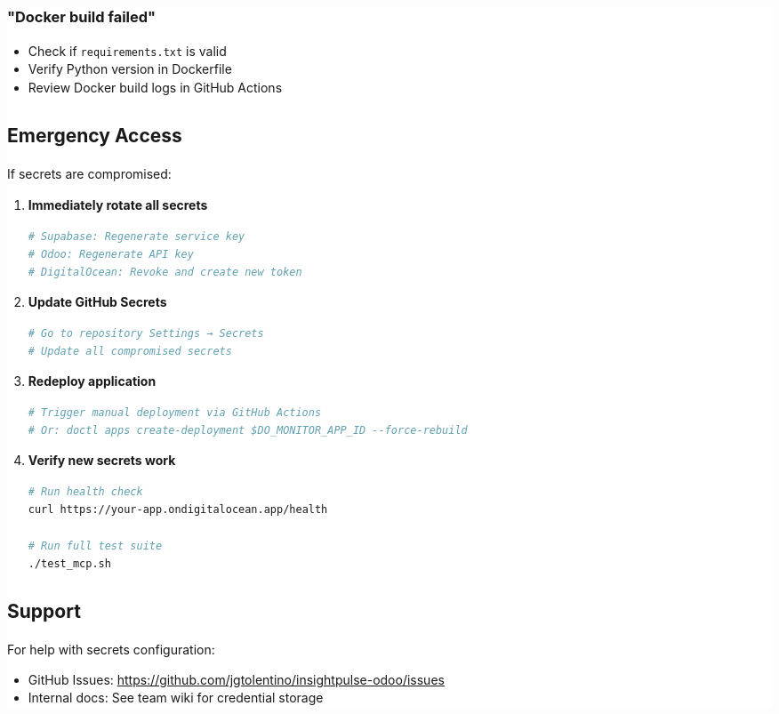 ### "Docker build failed"
- Check if `requirements.txt` is valid
- Verify Python version in Dockerfile
- Review Docker build logs in GitHub Actions

## Emergency Access

If secrets are compromised:

1. **Immediately rotate all secrets**
   ```bash
   # Supabase: Regenerate service key
   # Odoo: Regenerate API key
   # DigitalOcean: Revoke and create new token
   ```

2. **Update GitHub Secrets**
   ```bash
   # Go to repository Settings → Secrets
   # Update all compromised secrets
   ```

3. **Redeploy application**
   ```bash
   # Trigger manual deployment via GitHub Actions
   # Or: doctl apps create-deployment $DO_MONITOR_APP_ID --force-rebuild
   ```

4. **Verify new secrets work**
   ```bash
   # Run health check
   curl https://your-app.ondigitalocean.app/health

   # Run full test suite
   ./test_mcp.sh
   ```

## Support

For help with secrets configuration:
- GitHub Issues: https://github.com/jgtolentino/insightpulse-odoo/issues
- Internal docs: See team wiki for credential storage
